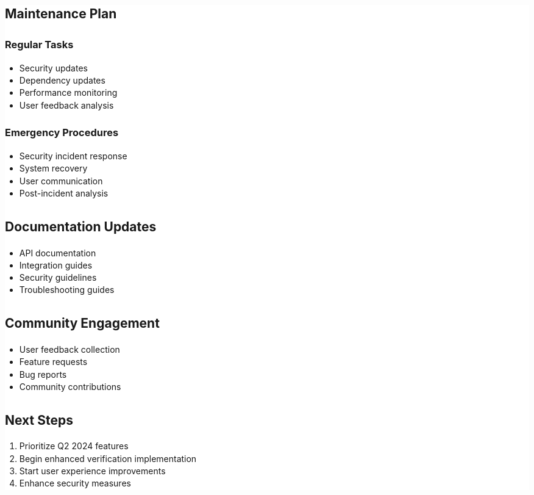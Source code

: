 ## Maintenance Plan

### Regular Tasks
- Security updates
- Dependency updates
- Performance monitoring
- User feedback analysis

### Emergency Procedures
- Security incident response
- System recovery
- User communication
- Post-incident analysis

## Documentation Updates
- API documentation
- Integration guides
- Security guidelines
- Troubleshooting guides

## Community Engagement
- User feedback collection
- Feature requests
- Bug reports
- Community contributions

## Next Steps
1. Prioritize Q2 2024 features
2. Begin enhanced verification implementation
3. Start user experience improvements
4. Enhance security measures 